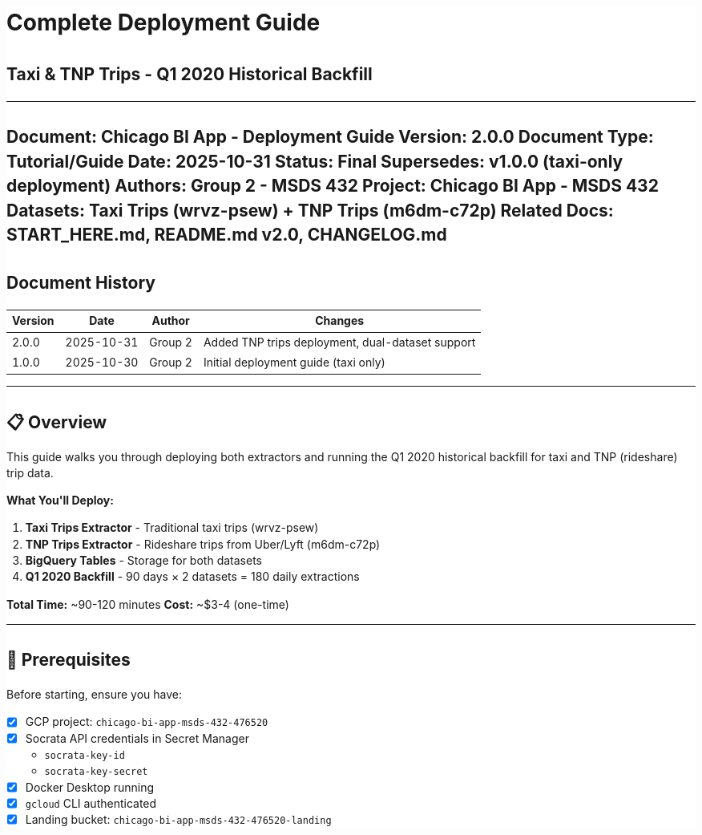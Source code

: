# Complete Deployment Guide
## Taxi & TNP Trips - Q1 2020 Historical Backfill

---
**Document:** Chicago BI App - Deployment Guide
**Version:** 2.0.0
**Document Type:** Tutorial/Guide
**Date:** 2025-10-31
**Status:** Final
**Supersedes:** v1.0.0 (taxi-only deployment)
**Authors:** Group 2 - MSDS 432
**Project:** Chicago BI App - MSDS 432
**Datasets:** Taxi Trips (wrvz-psew) + TNP Trips (m6dm-c72p)
**Related Docs:** START_HERE.md, README.md v2.0, CHANGELOG.md
---

## Document History

| Version | Date | Author | Changes |
|---------|------|--------|---------|
| 2.0.0 | 2025-10-31 | Group 2 | Added TNP trips deployment, dual-dataset support |
| 1.0.0 | 2025-10-30 | Group 2 | Initial deployment guide (taxi only) |

---

## 📋 Overview

This guide walks you through deploying both extractors and running the Q1 2020 historical backfill for taxi and TNP (rideshare) trip data.

**What You'll Deploy:**
1. **Taxi Trips Extractor** - Traditional taxi trips (wrvz-psew)
2. **TNP Trips Extractor** - Rideshare trips from Uber/Lyft (m6dm-c72p)
3. **BigQuery Tables** - Storage for both datasets
4. **Q1 2020 Backfill** - 90 days × 2 datasets = 180 daily extractions

**Total Time:** ~90-120 minutes
**Cost:** ~$3-4 (one-time)

---

## 🎯 Prerequisites

Before starting, ensure you have:

- [x] GCP project: `chicago-bi-app-msds-432-476520`
- [x] Socrata API credentials in Secret Manager
  - `socrata-key-id`
  - `socrata-key-secret`
- [x] Docker Desktop running
- [x] `gcloud` CLI authenticated
- [x] Landing bucket: `chicago-bi-app-msds-432-476520-landing`
